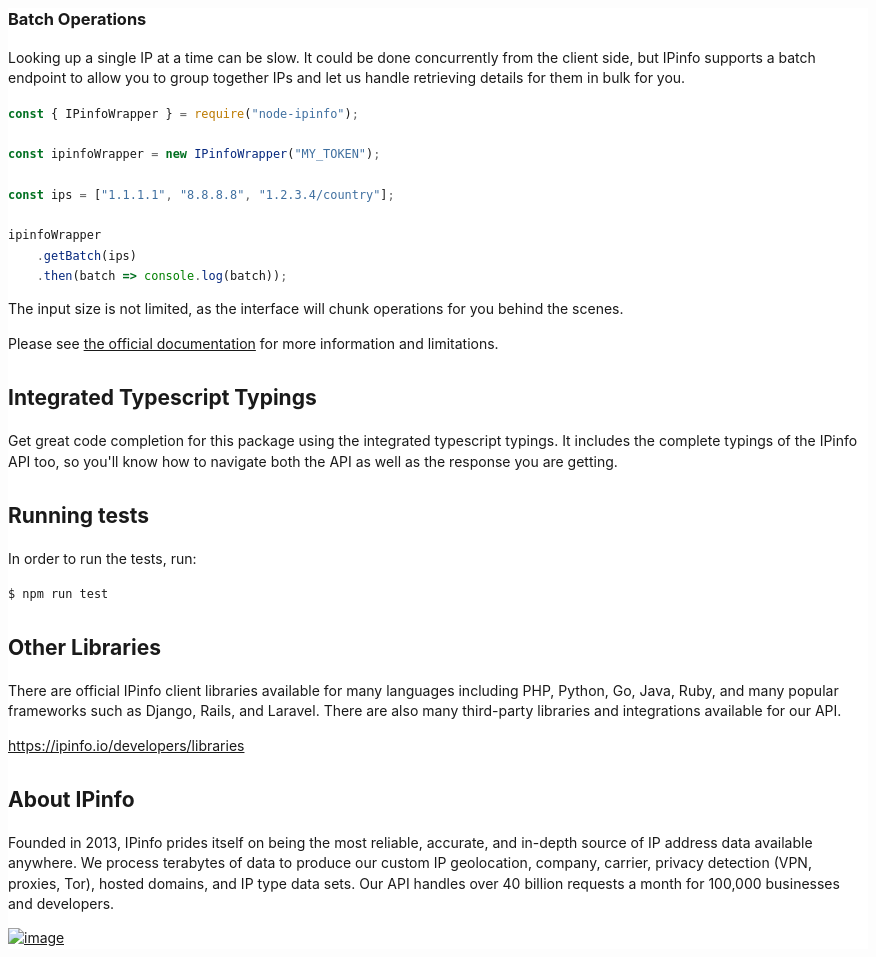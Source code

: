 ### Batch Operations

Looking up a single IP at a time can be slow. It could be done concurrently from the client side, but IPinfo supports a batch endpoint to allow you to group together IPs and let us handle retrieving details for them in bulk for you.

```typescript
const { IPinfoWrapper } = require("node-ipinfo");

const ipinfoWrapper = new IPinfoWrapper("MY_TOKEN");

const ips = ["1.1.1.1", "8.8.8.8", "1.2.3.4/country"];

ipinfoWrapper
    .getBatch(ips)
    .then(batch => console.log(batch));
```

The input size is not limited, as the interface will chunk operations for you
behind the scenes.

Please see [the official documentation](https://ipinfo.io/developers/batch) for
more information and limitations.

## Integrated Typescript Typings

Get great code completion for this package using the integrated typescript typings. It includes the complete typings of the IPinfo API too, so you'll know how to navigate both the API as well as the response you are getting.

## Running tests

In order to run the tests, run:

    $ npm run test

## Other Libraries

There are official IPinfo client libraries available for many languages including PHP, Python, Go, Java, Ruby, and many popular frameworks such as Django, Rails, and Laravel. There are also many third-party libraries and integrations available for our API.

https://ipinfo.io/developers/libraries

## About IPinfo

Founded in 2013, IPinfo prides itself on being the most reliable, accurate, and in-depth source of IP address data available anywhere. We process terabytes of data to produce our custom IP geolocation, company, carrier, privacy detection (VPN, proxies, Tor), hosted domains, and IP type data sets. Our API handles over 40 billion requests a month for 100,000 businesses and developers.

[![image](https://avatars3.githubusercontent.com/u/15721521?s=128&u=7bb7dde5c4991335fb234e68a30971944abc6bf3&v=4)](https://ipinfo.io/)
